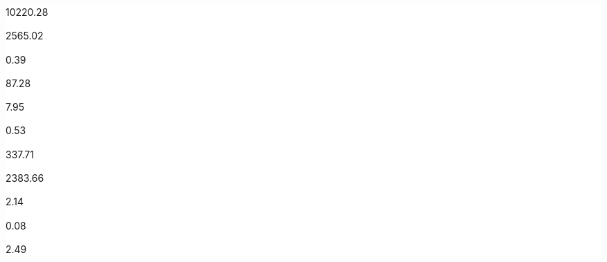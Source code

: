 <td style="text-align:right;">

10220.28

</td>

<td style="text-align:right;">

2565.02

</td>

<td style="text-align:right;">

0.39

</td>

<td style="text-align:right;">

87.28

</td>

<td style="text-align:right;">

7.95

</td>

<td style="text-align:right;">

0.53

</td>

<td style="text-align:right;">

337.71

</td>

<td style="text-align:right;">

2383.66

</td>

<td style="text-align:right;">

2.14

</td>

<td style="text-align:right;">

0.08

</td>

<td style="text-align:right;">

2.49

</td>
